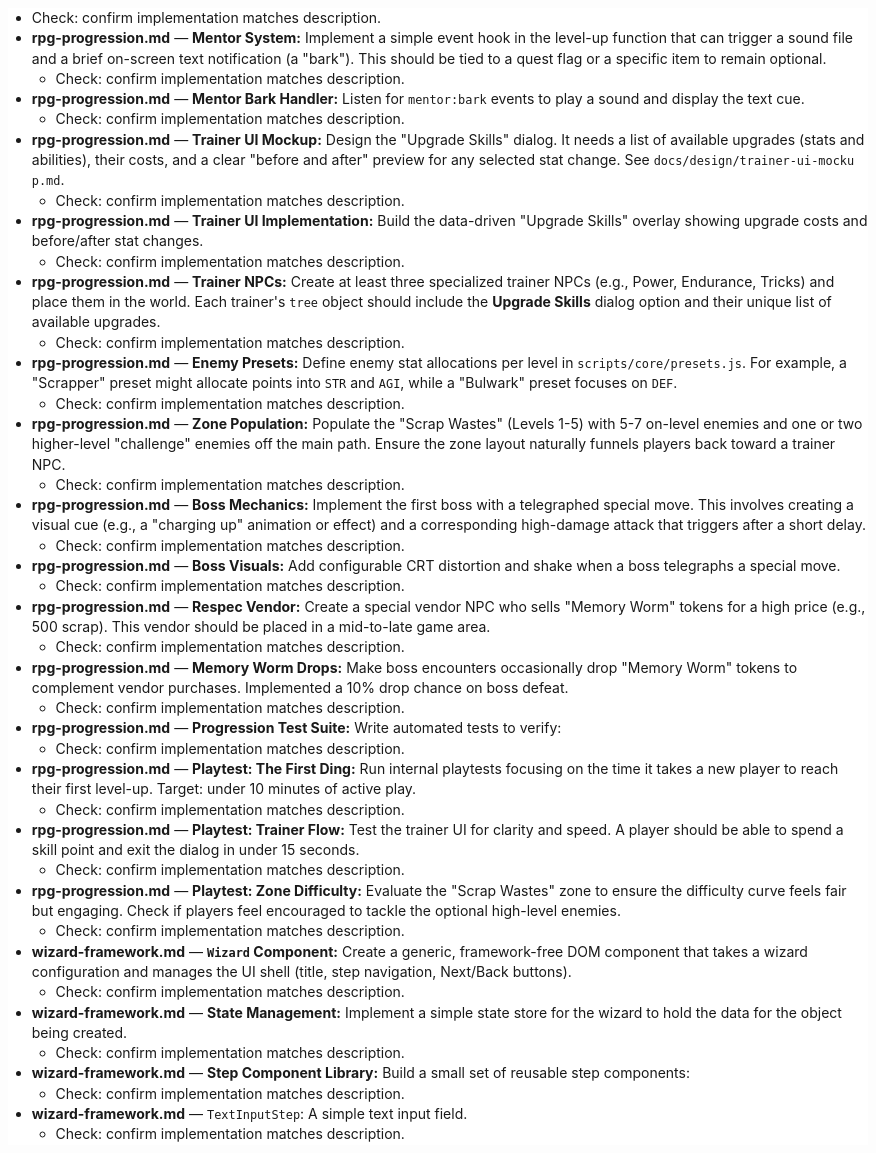   - Check: confirm implementation matches description.
- **rpg-progression.md** — **Mentor System:** Implement a simple event hook in the level-up function that can trigger a sound file and a brief on-screen text notification (a "bark"). This should be tied to a quest flag or a specific item to remain optional.
  - Check: confirm implementation matches description.
- **rpg-progression.md** — **Mentor Bark Handler:** Listen for `mentor:bark` events to play a sound and display the text cue.
  - Check: confirm implementation matches description.
- **rpg-progression.md** — **Trainer UI Mockup:** Design the "Upgrade Skills" dialog. It needs a list of available upgrades (stats and abilities), their costs, and a clear "before and after" preview for any selected stat change. See `docs/design/trainer-ui-mockup.md`.
  - Check: confirm implementation matches description.
- **rpg-progression.md** — **Trainer UI Implementation:** Build the data-driven "Upgrade Skills" overlay showing upgrade costs and before/after stat changes.
  - Check: confirm implementation matches description.
- **rpg-progression.md** — **Trainer NPCs:** Create at least three specialized trainer NPCs (e.g., Power, Endurance, Tricks) and place them in the world. Each trainer's `tree` object should include the **Upgrade Skills** dialog option and their unique list of available upgrades.
  - Check: confirm implementation matches description.
- **rpg-progression.md** — **Enemy Presets:** Define enemy stat allocations per level in `scripts/core/presets.js`. For example, a "Scrapper" preset might allocate points into `STR` and `AGI`, while a "Bulwark" preset focuses on `DEF`.
  - Check: confirm implementation matches description.
- **rpg-progression.md** — **Zone Population:** Populate the "Scrap Wastes" (Levels 1-5) with 5-7 on-level enemies and one or two higher-level "challenge" enemies off the main path. Ensure the zone layout naturally funnels players back toward a trainer NPC.
  - Check: confirm implementation matches description.
- **rpg-progression.md** — **Boss Mechanics:** Implement the first boss with a telegraphed special move. This involves creating a visual cue (e.g., a "charging up" animation or effect) and a corresponding high-damage attack that triggers after a short delay.
  - Check: confirm implementation matches description.
- **rpg-progression.md** — **Boss Visuals:** Add configurable CRT distortion and shake when a boss telegraphs a special move.
  - Check: confirm implementation matches description.
- **rpg-progression.md** — **Respec Vendor:** Create a special vendor NPC who sells "Memory Worm" tokens for a high price (e.g., 500 scrap). This vendor should be placed in a mid-to-late game area.
  - Check: confirm implementation matches description.
- **rpg-progression.md** — **Memory Worm Drops:** Make boss encounters occasionally drop "Memory Worm" tokens to complement vendor purchases. Implemented a 10% drop chance on boss defeat.
  - Check: confirm implementation matches description.
- **rpg-progression.md** — **Progression Test Suite:** Write automated tests to verify:
  - Check: confirm implementation matches description.
- **rpg-progression.md** — **Playtest: The First Ding:** Run internal playtests focusing on the time it takes a new player to reach their first level-up. Target: under 10 minutes of active play.
  - Check: confirm implementation matches description.
- **rpg-progression.md** — **Playtest: Trainer Flow:** Test the trainer UI for clarity and speed. A player should be able to spend a skill point and exit the dialog in under 15 seconds.
  - Check: confirm implementation matches description.
- **rpg-progression.md** — **Playtest: Zone Difficulty:** Evaluate the "Scrap Wastes" zone to ensure the difficulty curve feels fair but engaging. Check if players feel encouraged to tackle the optional high-level enemies.
  - Check: confirm implementation matches description.
- **wizard-framework.md** — **`Wizard` Component:** Create a generic, framework-free DOM component that takes a wizard configuration and manages the UI shell (title, step navigation, Next/Back buttons).
  - Check: confirm implementation matches description.
- **wizard-framework.md** — **State Management:** Implement a simple state store for the wizard to hold the data for the object being created.
  - Check: confirm implementation matches description.
- **wizard-framework.md** — **Step Component Library:** Build a small set of reusable step components:
  - Check: confirm implementation matches description.
- **wizard-framework.md** — `TextInputStep`: A simple text input field.
  - Check: confirm implementation matches description.